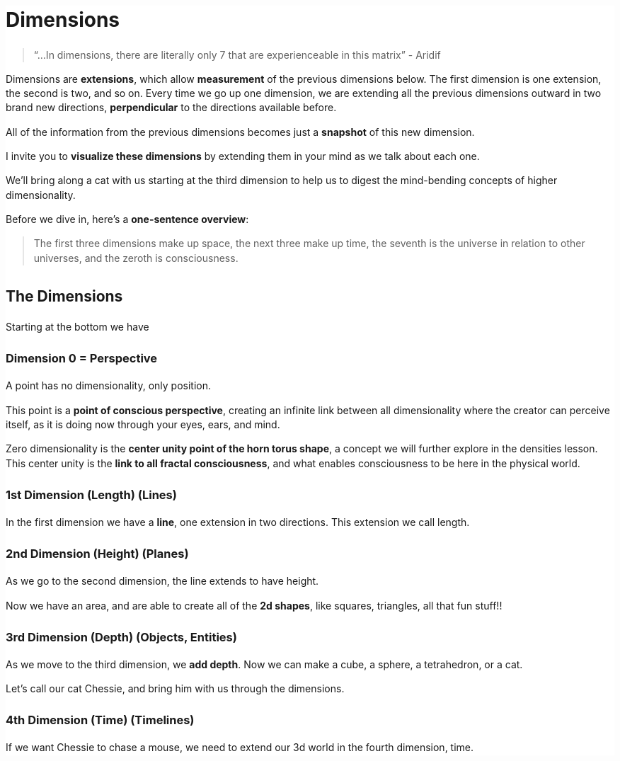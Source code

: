 # Dimensions

> “…In dimensions, there are literally only 7 that are experienceable in this matrix” - Aridif

Dimensions are **extensions**, which allow **measurement** of the previous dimensions below. The first dimension is one extension, the second is two, and so on. Every time we go up one dimension, we are extending all the previous dimensions outward in two brand new directions, **perpendicular** to the directions available before.

All of the information from the previous dimensions becomes just a **snapshot** of this new dimension.

I invite you to **visualize these dimensions** by extending them in your mind as we talk about each one.

We’ll bring along a cat with us starting at the third dimension to help us to digest the mind-bending concepts of higher dimensionality.

Before we dive in, here’s a **one-sentence overview**:

> The first three dimensions make up space, the next three make up time, the seventh is the universe in relation to other universes, and the zeroth is consciousness.

## The Dimensions
Starting at the bottom we have

### Dimension 0 = Perspective
A point has no dimensionality, only position.

This point is a **point of conscious perspective**, creating an infinite link between all dimensionality where the creator can perceive itself, as it is doing now through your eyes, ears, and mind.

Zero dimensionality is the **center unity point of the horn torus shape**, a concept we will further explore in the densities lesson. This center unity is the **link to all fractal consciousness**, and what enables consciousness to be here in the physical world. 


### 1st Dimension (Length) (Lines)
In the first dimension we have a **line**, one extension in two directions. This extension we call length.

### 2nd Dimension (Height) (Planes)
As we go to the second dimension, the line extends to have height.

Now we have an area, and are able to create all of the **2d shapes**, like squares, triangles, all that fun stuff!!

### 3rd Dimension (Depth) (Objects, Entities)
As we move to the third dimension, we **add depth**. Now we can make a cube, a sphere, a tetrahedron, or a cat.

Let’s call our cat Chessie, and bring him with us through the dimensions.

### 4th Dimension (Time) (Timelines)
If we want Chessie to chase a mouse, we need to extend our 3d world in the fourth dimension, time.
